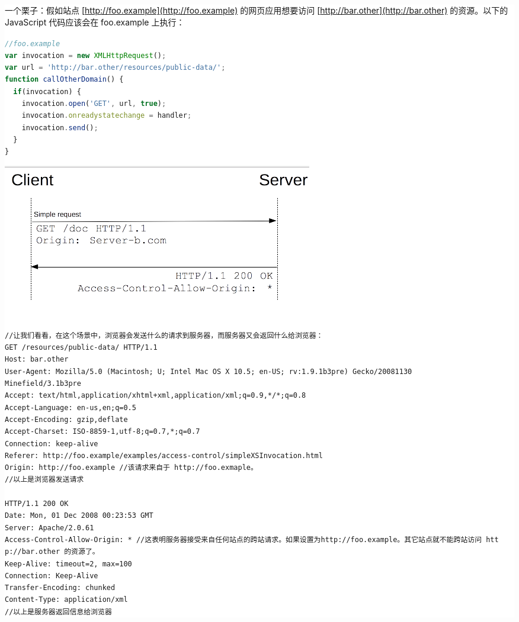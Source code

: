 一个栗子：假如站点 [http://foo.example](http://foo.example) 的网页应用想要访问 [http://bar.other](http://bar.other) 的资源。以下的 JavaScript 代码应该会在 foo.example 上执行：

```js
//foo.example
var invocation = new XMLHttpRequest();
var url = 'http://bar.other/resources/public-data/';
function callOtherDomain() {
  if(invocation) {    
    invocation.open('GET', url, true);
    invocation.onreadystatechange = handler;
    invocation.send(); 
  }
}
```

![](/assets/CROS.png)

```
//让我们看看，在这个场景中，浏览器会发送什么的请求到服务器，而服务器又会返回什么给浏览器：
GET /resources/public-data/ HTTP/1.1
Host: bar.other
User-Agent: Mozilla/5.0 (Macintosh; U; Intel Mac OS X 10.5; en-US; rv:1.9.1b3pre) Gecko/20081130 
Minefield/3.1b3pre
Accept: text/html,application/xhtml+xml,application/xml;q=0.9,*/*;q=0.8
Accept-Language: en-us,en;q=0.5
Accept-Encoding: gzip,deflate
Accept-Charset: ISO-8859-1,utf-8;q=0.7,*;q=0.7
Connection: keep-alive
Referer: http://foo.example/examples/access-control/simpleXSInvocation.html
Origin: http://foo.example //该请求来自于 http://foo.exmaple。
//以上是浏览器发送请求

HTTP/1.1 200 OK
Date: Mon, 01 Dec 2008 00:23:53 GMT
Server: Apache/2.0.61 
Access-Control-Allow-Origin: * //这表明服务器接受来自任何站点的跨站请求。如果设置为http://foo.example。其它站点就不能跨站访问 http://bar.other 的资源了。
Keep-Alive: timeout=2, max=100
Connection: Keep-Alive
Transfer-Encoding: chunked
Content-Type: application/xml
//以上是服务器返回信息给浏览器
```

